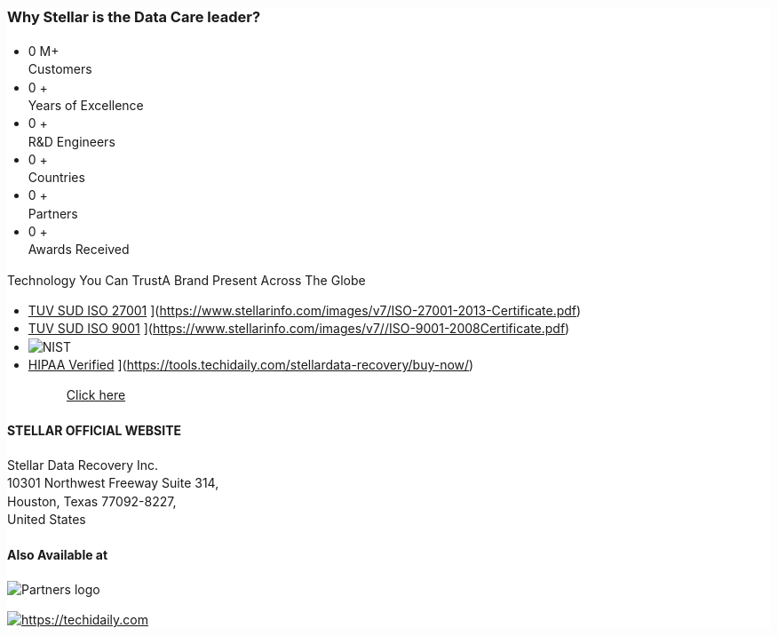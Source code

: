 ### Why Stellar is the Data Care leader?

* 0  M+  
Customers
* 0 +  
Years of Excellence
* 0 +  
R&D Engineers
* 0 +  
Countries
* 0 +  
Partners
* 0 +  
Awards Received

 Technology You Can TrustA Brand Present Across The Globe

* [TUV SUD ISO 27001](https://www.stellarinfo.com/images/v7/tuv1.png) ](https://www.stellarinfo.com/images/v7/ISO-27001-2013-Certificate.pdf)
* [TUV SUD ISO 9001](https://www.stellarinfo.com/images/v7/tuv2.png) ](https://www.stellarinfo.com/images/v7//ISO-9001-2008Certificate.pdf)
* ![NIST](https://www.stellarinfo.com/images/v7/nist.png)
* [HIPAA Verified](https://www.stellarinfo.com/images/v7/hipa.png) ](https://tools.techidaily.com/stellardata-recovery/buy-now/)

<span id="1498635">
					<video width="320" height="320" style="cursor:pointer"
           poster="//a.impactradius-go.com/display-clicktoplayimage/1498635.png"
           onclick="if(!this.playClicked){this.play();this.setAttribute('controls',true);this.playClicked=true;}">
	   <source src="//a.impactradius-go.com/display-ad/17326-1498635">
	   <img src="//a.impactradius-go.com/display-clicktoplayimage/1498635.png" style="border: none; height: 100%; width: 100%; object-fit: contain">
	</video>
	<div style="width:200px;text-align:center"><a href="javascript:window.open(decodeURIComponent('https%3A%2F%2Fancheer.sjv.io%2Fc%2F5597632%2F1498635%2F17326'), '_blank');void(0);">Click here</a></div>
</span>
<img height="0" width="0" src="https://imp.pxf.io/i/5597632/1498635/17326" style="position:absolute;visibility:hidden;" border="0" />


#### STELLAR OFFICIAL WEBSITE

 Stellar Data Recovery Inc.  
 10301 Northwest Freeway Suite 314,  
 Houston, Texas 77092-8227,  
 United States

#### Also Available at

![Partners logo](https://www.stellarinfo.com/images/v7/Partners_logo_new.png)


<a href="https://imp.i357552.net/c/5597632/947746/11832" target="_top" id="947746">
  <img src="//a.impactradius-go.com/display-ad/11832-947746" border="0" alt="https://techidaily.com" width="728" height="90"/>
</a>
<img height="0" width="0" src="https://imp.i357552.net/i/5597632/947746/11832" style="position:absolute;visibility:hidden;" border="0" />
